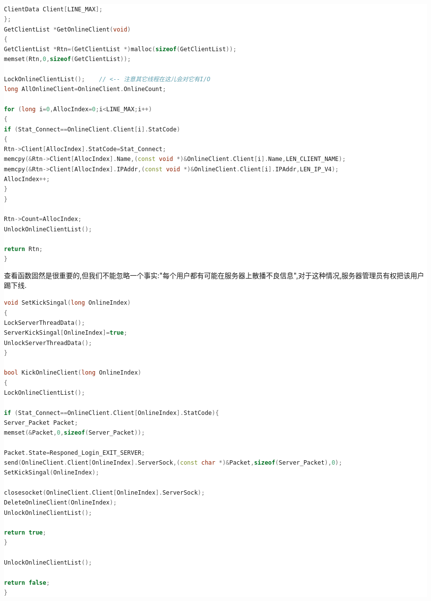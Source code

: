 ```c++
ClientData Client[LINE_MAX];
};
GetClientList *GetOnlineClient(void)
{
GetClientList *Rtn=(GetClientList *)malloc(sizeof(GetClientList));
memset(Rtn,0,sizeof(GetClientList));

LockOnlineClientList();    // <-- 注意其它线程在这儿会对它有I/O
long AllOnlineClient=OnlineClient.OnlineCount;

for (long i=0,AllocIndex=0;i<LINE_MAX;i++)
{
if (Stat_Connect==OnlineClient.Client[i].StatCode)
{
Rtn->Client[AllocIndex].StatCode=Stat_Connect;
memcpy(&Rtn->Client[AllocIndex].Name,(const void *)&OnlineClient.Client[i].Name,LEN_CLIENT_NAME);
memcpy(&Rtn->Client[AllocIndex].IPAddr,(const void *)&OnlineClient.Client[i].IPAddr,LEN_IP_V4);
AllocIndex++;
}
}

Rtn->Count=AllocIndex;
UnlockOnlineClientList();

return Rtn;
}
```



查看函数固然是很重要的,但我们不能忽略一个事实:"每个用户都有可能在服务器上散播不良信息",对于这种情况,服务器管理员有权把该用户踢下线.



```c++
void SetKickSingal(long OnlineIndex)
{
LockServerThreadData();
ServerKickSingal[OnlineIndex]=true;
UnlockServerThreadData();
}

bool KickOnlineClient(long OnlineIndex)
{
LockOnlineClientList();

if (Stat_Connect==OnlineClient.Client[OnlineIndex].StatCode){
Server_Packet Packet;
memset(&Packet,0,sizeof(Server_Packet));

Packet.State=Responed_Login_EXIT_SERVER;
send(OnlineClient.Client[OnlineIndex].ServerSock,(const char *)&Packet,sizeof(Server_Packet),0);
SetKickSingal(OnlineIndex);

closesocket(OnlineClient.Client[OnlineIndex].ServerSock);
DeleteOnlineClient(OnlineIndex);
UnlockOnlineClientList();

return true;
}

UnlockOnlineClientList();

return false;
}
```